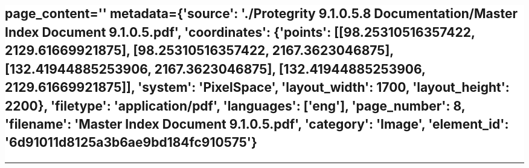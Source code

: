 page_content='' metadata={'source': './Protegrity 9.1.0.5.8 Documentation/Master Index Document 9.1.0.5.pdf', 'coordinates': {'points': [[98.25310516357422, 2129.61669921875], [98.25310516357422, 2167.3623046875], [132.41944885253906, 2167.3623046875], [132.41944885253906, 2129.61669921875]], 'system': 'PixelSpace', 'layout_width': 1700, 'layout_height': 2200}, 'filetype': 'application/pdf', 'languages': ['eng'], 'page_number': 8, 'filename': 'Master Index Document 9.1.0.5.pdf', 'category': 'Image', 'element_id': '6d91011d8125a3b6ae9bd184fc910575'}
------------------------------------------------------------------------------------------------
------------------------------------------------------------------------------------------------
